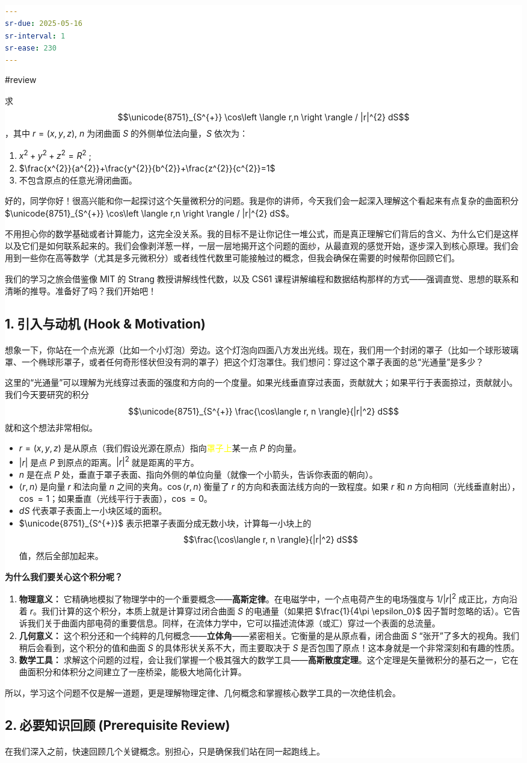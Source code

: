 ```yaml
---
sr-due: 2025-05-16
sr-interval: 1
sr-ease: 230
---
```


#review 

求 $$\unicode{8751}_{S^{+}} \cos\left \langle r,n \right \rangle / |r|^{2} dS$$ ，其中 $r=(x,y,z)$, $n$ 为闭曲面 $S$ 的外侧单位法向量，$S$ 依次为：
1. $x^{2}+y^{2} +z^{2} =R^{2}$ ;
2. $\frac{x^{2}}{a^{2}}+\frac{y^{2}}{b^{2}}+\frac{z^{2}}{c^{2}}=1$
3. 不包含原点的任意光滑闭曲面。

好的，同学你好！很高兴能和你一起探讨这个矢量微积分的问题。我是你的讲师，今天我们会一起深入理解这个看起来有点复杂的曲面积分 $\unicode{8751}_{S^{+}} \cos\left \langle r,n \right \rangle / |r|^{2} dS$。

不用担心你的数学基础或者计算能力，这完全没关系。我的目标不是让你记住一堆公式，而是真正理解它们背后的含义、为什么它们是这样以及它们是如何联系起来的。我们会像剥洋葱一样，一层一层地揭开这个问题的面纱，从最直观的感觉开始，逐步深入到核心原理。我们会用到一些你在高等数学（尤其是多元微积分）或者线性代数里可能接触过的概念，但我会确保在需要的时候帮你回顾它们。

我们的学习之旅会借鉴像 MIT 的 Strang 教授讲解线性代数，以及 CS61 课程讲解编程和数据结构那样的方式——强调直觉、思想的联系和清晰的推导。准备好了吗？我们开始吧！

## 1. 引入与动机 (Hook & Motivation)

想象一下，你站在一个点光源（比如一个小灯泡）旁边。这个灯泡向四面八方发出光线。现在，我们用一个封闭的罩子（比如一个球形玻璃罩、一个椭球形罩子，或者任何奇形怪状但没有洞的罩子）把这个灯泡罩住。我们想问：穿过这个罩子表面的总“光通量”是多少？

这里的“光通量”可以理解为光线穿过表面的强度和方向的一个度量。如果光线垂直穿过表面，贡献就大；如果平行于表面掠过，贡献就小。我们今天要研究的积分 $$\unicode{8751}_{S^{+}} \frac{\cos\langle r, n \rangle}{|r|^2} dS$$ 就和这个想法非常相似。

*   $r = (x,y,z)$ 是从原点（我们假设光源在原点）指向<font color="#ffff00">罩子上</font>某一点 $P$ 的向量。
*   $|r|$ 是点 $P$ 到原点的距离。$|r|^2$ 就是距离的平方。
*   $n$ 是在点 $P$ 处，垂直于罩子表面、指向外侧的单位向量（就像一个小箭头，告诉你表面的朝向）。
*   $\langle r, n \rangle$ 是向量 $r$ 和法向量 $n$ 之间的夹角。$\cos\langle r, n \rangle$ 衡量了 $r$ 的方向和表面法线方向的一致程度。如果 $r$ 和 $n$ 方向相同（光线垂直射出），$\cos=1$；如果垂直（光线平行于表面），$\cos=0$。
*   $dS$ 代表罩子表面上一小块区域的面积。
*   $\unicode{8751}_{S^{+}}$ 表示把罩子表面分成无数小块，计算每一小块上的 $$\frac{\cos\langle r, n \rangle}{|r|^2} dS$$ 值，然后全部加起来。

**为什么我们要关心这个积分呢？**

1.  **物理意义：** 它精确地模拟了物理学中的一个重要概念——**高斯定律**。在电磁学中，一个点电荷产生的电场强度与 $1/|r|^2$ 成正比，方向沿着 $r$。我们计算的这个积分，本质上就是计算穿过闭合曲面 $S$ 的电通量（如果把 $\frac{1}{4\pi \epsilon_0}$ 因子暂时忽略的话）。它告诉我们关于曲面内部电荷的重要信息。同样，在流体力学中，它可以描述流体源（或汇）穿过一个表面的总流量。
2.  **几何意义：** 这个积分还和一个纯粹的几何概念——**立体角**——紧密相关。它衡量的是从原点看，闭合曲面 $S$ “张开”了多大的视角。我们稍后会看到，这个积分的值和曲面 $S$ 的具体形状关系不大，而主要取决于 $S$ 是否包围了原点！这本身就是一个非常深刻和有趣的性质。
3.  **数学工具：** 求解这个问题的过程，会让我们掌握一个极其强大的数学工具——**高斯散度定理**。这个定理是矢量微积分的基石之一，它在曲面积分和体积分之间建立了一座桥梁，能极大地简化计算。

所以，学习这个问题不仅是解一道题，更是理解物理定律、几何概念和掌握核心数学工具的一次绝佳机会。

## 2. 必要知识回顾 (Prerequisite Review)

在我们深入之前，快速回顾几个关键概念。别担心，只是确保我们站在同一起跑线上。
